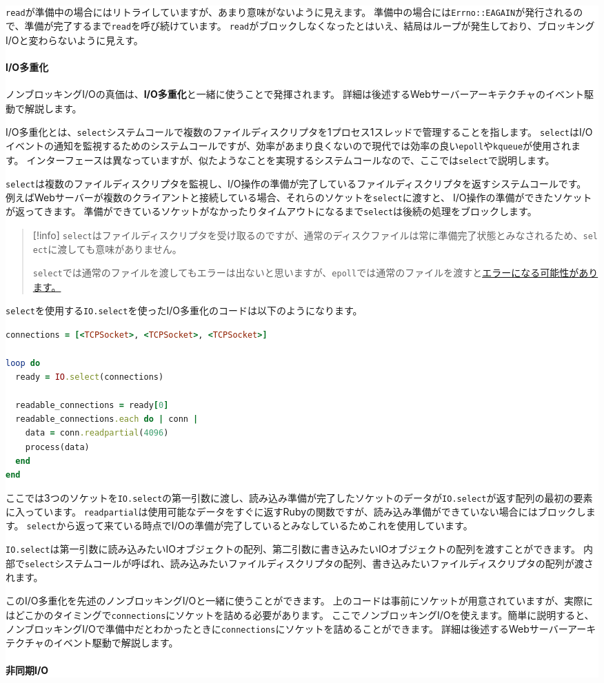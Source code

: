 `read`が準備中の場合にはリトライしていますが、あまり意味がないように見えます。
準備中の場合には`Errno::EAGAIN`が発行されるので、準備が完了するまで`read`を呼び続けています。
`read`がブロックしなくなったとはいえ、結局はループが発生しており、ブロッキングI/Oと変わらないように見えす。

#### I/O多重化

ノンブロッキングI/Oの真価は、**I/O多重化**と一緒に使うことで発揮されます。
詳細は後述するWebサーバーアーキテクチャのイベント駆動で解説します。

I/O多重化とは、`select`システムコールで複数のファイルディスクリプタを1プロセス1スレッドで管理することを指します。
`select`はI/Oイベントの通知を監視するためのシステムコールですが、効率があまり良くないので現代では効率の良い`epoll`や`kqueue`が使用されます。
インターフェースは異なっていますが、似たようなことを実現するシステムコールなので、ここでは`select`で説明します。

`select`は複数のファイルディスクリプタを監視し、I/O操作の準備が完了しているファイルディスクリプタを返すシステムコールです。
例えばWebサーバーが複数のクライアントと接続している場合、それらのソケットを`select`に渡すと、
I/O操作の準備ができたソケットが返ってきます。
準備ができているソケットがなかったりタイムアウトになるまで`select`は後続の処理をブロックします。

> [!info]
> `select`はファイルディスクリプタを受け取るのですが、通常のディスクファイルは常に準備完了状態とみなされるため、`select`に渡しても意味がありません。
>
> `select`では通常のファイルを渡してもエラーは出ないと思いますが、`epoll`では通常のファイルを渡すと[エラーになる可能性があります。](https://man7.org/linux/man-pages/man2/epoll_ctl.2.html#top_of_page:~:text=EPERM%20%20The%20target%20file%20fd%20does%20not%20support%20epoll.%20%20This%20error%20can%0A%20%20%20%20%20%20%20%20%20%20%20%20%20%20occur%20if%20fd%20refers%20to%2C%20for%20example%2C%20a%20regular%20file%20or%20a%0A%20%20%20%20%20%20%20%20%20%20%20%20%20%20directory.)

`select`を使用する`IO.select`を使ったI/O多重化のコードは以下のようになります。

```ruby
connections = [<TCPSocket>, <TCPSocket>, <TCPSocket>]

loop do
  ready = IO.select(connections)

  readable_connections = ready[0]
  readable_connections.each do | conn | 
    data = conn.readpartial(4096)
    process(data)
  end
end
```

ここでは3つのソケットを`IO.select`の第一引数に渡し、読み込み準備が完了したソケットのデータが`IO.select`が返す配列の最初の要素に入っています。
`readpartial`は使用可能なデータをすぐに返すRubyの関数ですが、読み込み準備ができていない場合にはブロックします。
`select`から返って来ている時点でI/Oの準備が完了しているとみなしているためこれを使用しています。

`IO.select`は第一引数に読み込みたいIOオブジェクトの配列、第二引数に書き込みたいIOオブジェクトの配列を渡すことができます。
内部で`select`システムコールが呼ばれ、読み込みたいファイルディスクリプタの配列、書き込みたいファイルディスクリプタの配列が渡されます。

このI/O多重化を先述のノンブロッキングI/Oと一緒に使うことができます。
上のコードは事前にソケットが用意されていますが、実際にはどこかのタイミングで`connections`にソケットを詰める必要があります。
ここでノンブロッキングI/Oを使えます。簡単に説明すると、ノンブロッキングI/Oで準備中だとわかったときに`connections`にソケットを詰めることができます。
詳細は後述するWebサーバーアーキテクチャのイベント駆動で解説します。

#### 非同期I/O
